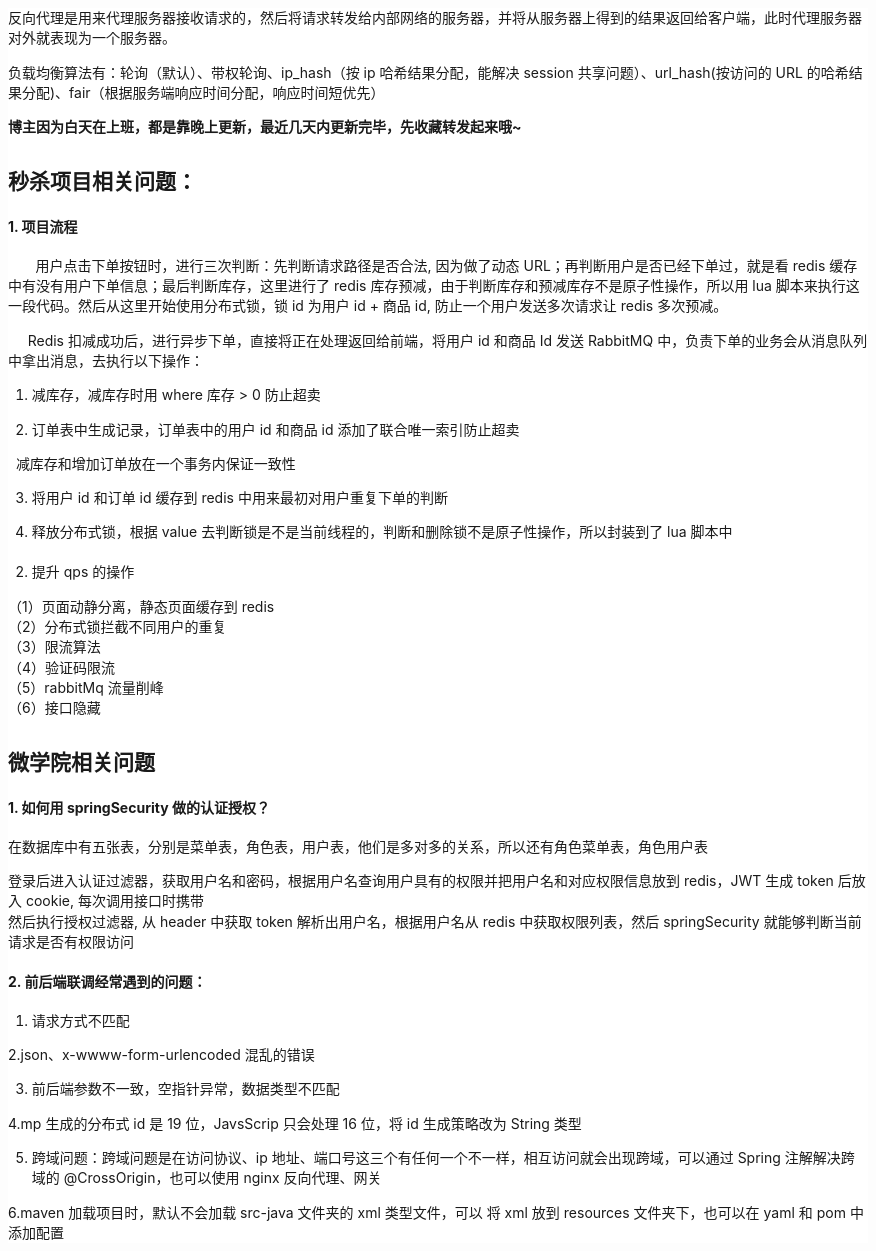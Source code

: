 反向代理是用来代理服务器接收请求的，然后将请求转发给内部网络的服务器，并将从服务器上得到的结果返回给客户端，此时代理服务器对外就表现为一个服务器。

负载均衡算法有：轮询（默认）、带权轮询、ip_hash（按 ip 哈希结果分配，能解决 session 共享问题）、url_hash(按访问的 URL 的哈希结果分配)、fair（根据服务端响应时间分配，响应时间短优先）

**博主因为白天在上班，都是靠晚上更新，最近几天内更新完毕，先收藏转发起来哦~**

秒杀项目相关问题：
---------

#### 1. 项目流程

       用户点击下单按钮时，进行三次判断：先判断请求路径是否合法, 因为做了动态 URL；再判断用户是否已经下单过，就是看 redis 缓存中有没有用户下单信息；最后判断库存，这里进行了 redis 库存预减，由于判断库存和预减库存不是原子性操作，所以用 lua 脚本来执行这一段代码。然后从这里开始使用分布式锁，锁 id 为用户 id + 商品 id, 防止一个用户发送多次请求让 redis 多次预减。

     Redis 扣减成功后，进行异步下单，直接将正在处理返回给前端，将用户 id 和商品 Id 发送 RabbitMQ 中，负责下单的业务会从消息队列中拿出消息，去执行以下操作：

1. 减库存，减库存时用 where 库存 > 0 防止超卖

2. 订单表中生成记录，订单表中的用户 id 和商品 id 添加了联合唯一索引防止超卖

  减库存和增加订单放在一个事务内保证一致性

3. 将用户 id 和订单 id 缓存到 redis 中用来最初对用户重复下单的判断

4. 释放分布式锁，根据 value 去判断锁是不是当前线程的，判断和删除锁不是原子性操作，所以封装到了 lua 脚本中

####   
2. 提升 qps 的操作

（1）页面动静分离，静态页面缓存到 redis  
（2）分布式锁拦截不同用户的重复  
（3）限流算法  
（4）验证码限流  
（5）rabbitMq 流量削峰  
（6）接口隐藏

微学院相关问题
-------

#### 1. 如何用 springSecurity 做的认证授权？

在数据库中有五张表，分别是菜单表，角色表，用户表，他们是多对多的关系，所以还有角色菜单表，角色用户表

登录后进入认证过滤器，获取用户名和密码，根据用户名查询用户具有的权限并把用户名和对应权限信息放到 redis，JWT 生成 token 后放入 cookie, 每次调用接口时携带  
然后执行授权过滤器, 从 header 中获取 token 解析出用户名，根据用户名从 redis 中获取权限列表，然后 springSecurity 就能够判断当前请求是否有权限访问

#### 2. 前后端联调经常遇到的问题：

1. 请求方式不匹配

2.json、x-wwww-form-urlencoded 混乱的错误

3. 前后端参数不一致，空指针异常，数据类型不匹配

4.mp 生成的分布式 id 是 19 位，JavsScrip 只会处理 16 位，将 id 生成策略改为 String 类型

5. 跨域问题：跨域问题是在访问协议、ip 地址、端口号这三个有任何一个不一样，相互访问就会出现跨域，可以通过 Spring 注解解决跨域的 @CrossOrigin，也可以使用 nginx 反向代理、网关

6.maven 加载项目时，默认不会加载 src-java 文件夹的 xml 类型文件，可以 将 xml 放到 resources 文件夹下，也可以在 yaml 和 pom 中添加配置